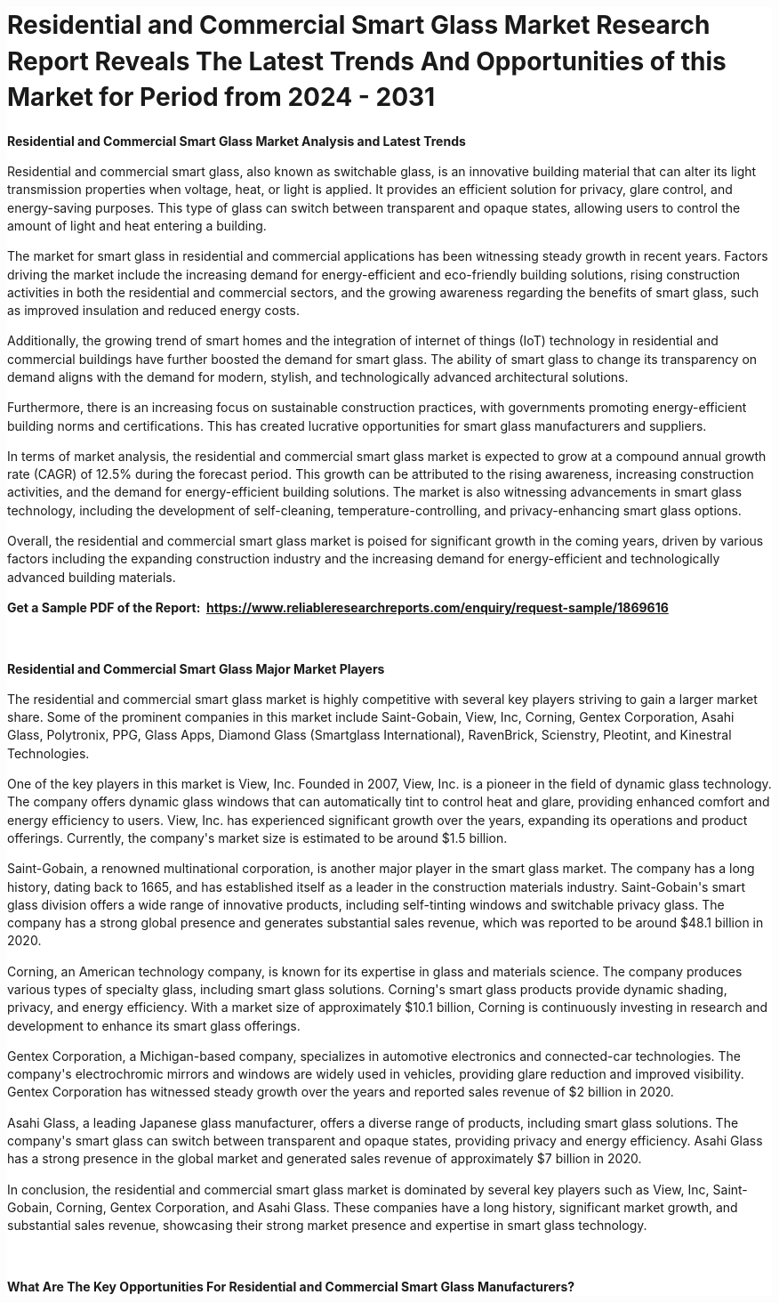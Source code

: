 <p><h1>Residential and Commercial Smart Glass Market Research Report Reveals The Latest Trends And Opportunities of this Market for Period from 2024 - 2031</h1></p><p><strong>Residential and Commercial Smart Glass Market Analysis and Latest Trends</strong></p>
<p><p>Residential and commercial smart glass, also known as switchable glass, is an innovative building material that can alter its light transmission properties when voltage, heat, or light is applied. It provides an efficient solution for privacy, glare control, and energy-saving purposes. This type of glass can switch between transparent and opaque states, allowing users to control the amount of light and heat entering a building.</p><p>The market for smart glass in residential and commercial applications has been witnessing steady growth in recent years. Factors driving the market include the increasing demand for energy-efficient and eco-friendly building solutions, rising construction activities in both the residential and commercial sectors, and the growing awareness regarding the benefits of smart glass, such as improved insulation and reduced energy costs.</p><p>Additionally, the growing trend of smart homes and the integration of internet of things (IoT) technology in residential and commercial buildings have further boosted the demand for smart glass. The ability of smart glass to change its transparency on demand aligns with the demand for modern, stylish, and technologically advanced architectural solutions.</p><p>Furthermore, there is an increasing focus on sustainable construction practices, with governments promoting energy-efficient building norms and certifications. This has created lucrative opportunities for smart glass manufacturers and suppliers.</p><p>In terms of market analysis, the residential and commercial smart glass market is expected to grow at a compound annual growth rate (CAGR) of 12.5% during the forecast period. This growth can be attributed to the rising awareness, increasing construction activities, and the demand for energy-efficient building solutions. The market is also witnessing advancements in smart glass technology, including the development of self-cleaning, temperature-controlling, and privacy-enhancing smart glass options.</p><p>Overall, the residential and commercial smart glass market is poised for significant growth in the coming years, driven by various factors including the expanding construction industry and the increasing demand for energy-efficient and technologically advanced building materials.</p></p>
<p><strong>Get a Sample PDF of the Report:&nbsp; <a href="https://www.reliableresearchreports.com/enquiry/request-sample/1869616">https://www.reliableresearchreports.com/enquiry/request-sample/1869616</a></strong></p>
<p>&nbsp;</p>
<p><strong>Residential and Commercial Smart Glass Major Market Players</strong></p>
<p><p>The residential and commercial smart glass market is highly competitive with several key players striving to gain a larger market share. Some of the prominent companies in this market include Saint-Gobain, View, Inc, Corning, Gentex Corporation, Asahi Glass, Polytronix, PPG, Glass Apps, Diamond Glass (Smartglass International), RavenBrick, Scienstry, Pleotint, and Kinestral Technologies.</p><p>One of the key players in this market is View, Inc. Founded in 2007, View, Inc. is a pioneer in the field of dynamic glass technology. The company offers dynamic glass windows that can automatically tint to control heat and glare, providing enhanced comfort and energy efficiency to users. View, Inc. has experienced significant growth over the years, expanding its operations and product offerings. Currently, the company's market size is estimated to be around $1.5 billion.</p><p>Saint-Gobain, a renowned multinational corporation, is another major player in the smart glass market. The company has a long history, dating back to 1665, and has established itself as a leader in the construction materials industry. Saint-Gobain's smart glass division offers a wide range of innovative products, including self-tinting windows and switchable privacy glass. The company has a strong global presence and generates substantial sales revenue, which was reported to be around $48.1 billion in 2020.</p><p>Corning, an American technology company, is known for its expertise in glass and materials science. The company produces various types of specialty glass, including smart glass solutions. Corning's smart glass products provide dynamic shading, privacy, and energy efficiency. With a market size of approximately $10.1 billion, Corning is continuously investing in research and development to enhance its smart glass offerings.</p><p>Gentex Corporation, a Michigan-based company, specializes in automotive electronics and connected-car technologies. The company's electrochromic mirrors and windows are widely used in vehicles, providing glare reduction and improved visibility. Gentex Corporation has witnessed steady growth over the years and reported sales revenue of $2 billion in 2020.</p><p>Asahi Glass, a leading Japanese glass manufacturer, offers a diverse range of products, including smart glass solutions. The company's smart glass can switch between transparent and opaque states, providing privacy and energy efficiency. Asahi Glass has a strong presence in the global market and generated sales revenue of approximately $7 billion in 2020.</p><p>In conclusion, the residential and commercial smart glass market is dominated by several key players such as View, Inc, Saint-Gobain, Corning, Gentex Corporation, and Asahi Glass. These companies have a long history, significant market growth, and substantial sales revenue, showcasing their strong market presence and expertise in smart glass technology.</p></p>
<p>&nbsp;</p>
<p><strong>What Are The Key Opportunities For Residential and Commercial Smart Glass Manufacturers?</strong></p>